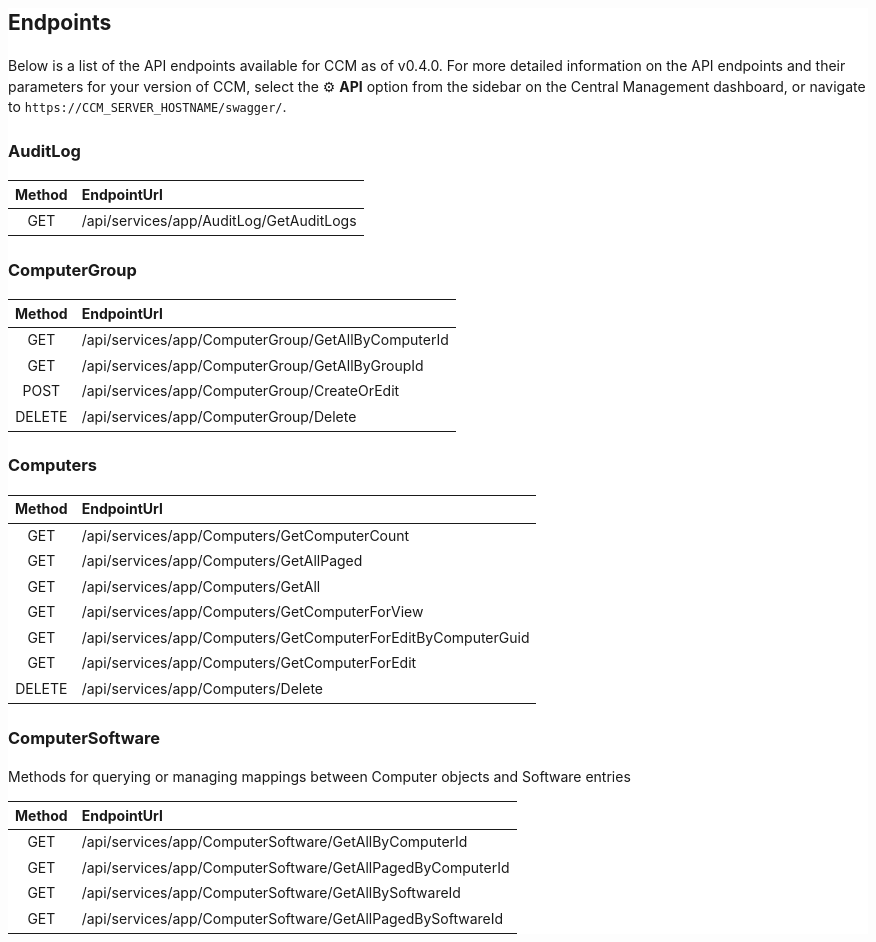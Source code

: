 ## Endpoints

Below is a list of the API endpoints available for CCM as of v0.4.0.
For more detailed information on the API endpoints and their parameters for your version of CCM, select the :gear: **API** option from the sidebar on the Central Management dashboard, or navigate to `https://CCM_SERVER_HOSTNAME/swagger/`.

### AuditLog

| Method | EndpointUrl                             |
| :----: | :-------------------------------------- |
|  GET   | /api/services/app/AuditLog/GetAuditLogs |

### ComputerGroup

| Method | EndpointUrl                                        |
| :----: | :------------------------------------------------- |
|  GET   | /api/services/app/ComputerGroup/GetAllByComputerId |
|  GET   | /api/services/app/ComputerGroup/GetAllByGroupId    |
|  POST  | /api/services/app/ComputerGroup/CreateOrEdit       |
| DELETE | /api/services/app/ComputerGroup/Delete             |

### Computers

| Method | EndpointUrl                                                  |
| :----: | :----------------------------------------------------------- |
|  GET   | /api/services/app/Computers/GetComputerCount                 |
|  GET   | /api/services/app/Computers/GetAllPaged                      |
|  GET   | /api/services/app/Computers/GetAll                           |
|  GET   | /api/services/app/Computers/GetComputerForView               |
|  GET   | /api/services/app/Computers/GetComputerForEditByComputerGuid |
|  GET   | /api/services/app/Computers/GetComputerForEdit               |
| DELETE | /api/services/app/Computers/Delete                           |

### ComputerSoftware

Methods for querying or managing mappings between Computer objects and Software entries

| Method | EndpointUrl                                                |
| :----: | :--------------------------------------------------------- |
|  GET   | /api/services/app/ComputerSoftware/GetAllByComputerId      |
|  GET   | /api/services/app/ComputerSoftware/GetAllPagedByComputerId |
|  GET   | /api/services/app/ComputerSoftware/GetAllBySoftwareId      |
|  GET   | /api/services/app/ComputerSoftware/GetAllPagedBySoftwareId |
